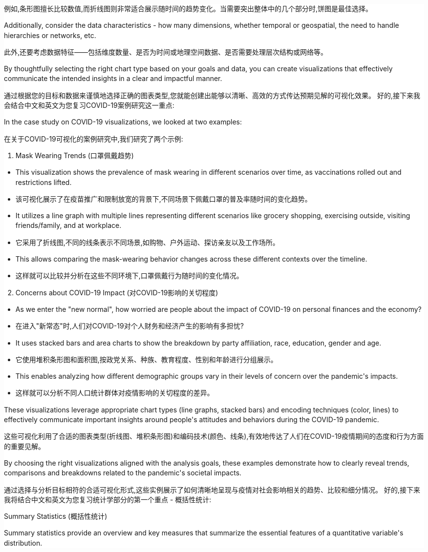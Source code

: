 例如,条形图擅长比较数值,而折线图则非常适合展示随时间的趋势变化。当需要突出整体中的几个部分时,饼图是最佳选择。

Additionally, consider the data characteristics - how many dimensions, whether temporal or geospatial, the need to handle hierarchies or networks, etc.

此外,还要考虑数据特征——包括维度数量、是否为时间或地理空间数据、是否需要处理层次结构或网络等。

By thoughtfully selecting the right chart type based on your goals and data, you can create visualizations that effectively communicate the intended insights in a clear and impactful manner.

通过根据您的目标和数据来谨慎地选择正确的图表类型,您就能创建出能够以清晰、高效的方式传达预期见解的可视化效果。
好的,接下来我会结合中文和英文为您复习COVID-19案例研究这一重点:

In the case study on COVID-19 visualizations, we looked at two examples:

在关于COVID-19可视化的案例研究中,我们研究了两个示例:

1. Mask Wearing Trends (口罩佩戴趋势)
- This visualization shows the prevalence of mask wearing in different scenarios over time, as vaccinations rolled out and restrictions lifted.
- 该可视化展示了在疫苗推广和限制放宽的背景下,不同场景下佩戴口罩的普及率随时间的变化趋势。

- It utilizes a line graph with multiple lines representing different scenarios like grocery shopping, exercising outside, visiting friends/family, and at workplace.
- 它采用了折线图,不同的线条表示不同场景,如购物、户外运动、探访亲友以及工作场所。

- This allows comparing the mask-wearing behavior changes across these different contexts over the timeline.
- 这样就可以比较并分析在这些不同环境下,口罩佩戴行为随时间的变化情况。

2. Concerns about COVID-19 Impact (对COVID-19影响的关切程度)
- As we enter the "new normal", how worried are people about the impact of COVID-19 on personal finances and the economy?  
- 在进入"新常态"时,人们对COVID-19对个人财务和经济产生的影响有多担忧?

- It uses stacked bars and area charts to show the breakdown by party affiliation, race, education, gender and age.
- 它使用堆积条形图和面积图,按政党关系、种族、教育程度、性别和年龄进行分组展示。

- This enables analyzing how different demographic groups vary in their levels of concern over the pandemic's impacts.
- 这样就可以分析不同人口统计群体对疫情影响的关切程度的差异。

These visualizations leverage appropriate chart types (line graphs, stacked bars) and encoding techniques (color, lines) to effectively communicate important insights around people's attitudes and behaviors during the COVID-19 pandemic.

这些可视化利用了合适的图表类型(折线图、堆积条形图)和编码技术(颜色、线条),有效地传达了人们在COVID-19疫情期间的态度和行为方面的重要见解。

By choosing the right visualizations aligned with the analysis goals, these examples demonstrate how to clearly reveal trends, comparisons and breakdowns related to the pandemic's societal impacts.

通过选择与分析目标相符的合适可视化形式,这些实例展示了如何清晰地呈现与疫情对社会影响相关的趋势、比较和细分情况。
好的,接下来我将结合中文和英文为您复习统计学部分的第一个重点 - 概括性统计:

Summary Statistics (概括性统计)

Summary statistics provide an overview and key measures that summarize the essential features of a quantitative variable's distribution.
